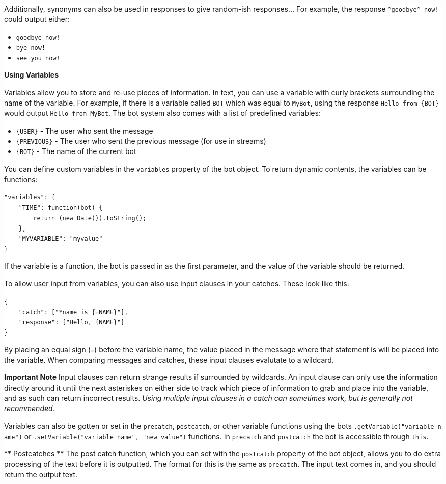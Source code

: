 Additionally, synonyms can also be used in responses to give random-ish responses... For example, the response `^goodbye^ now!` could output either:

- `goodbye now!`
- `bye now!`
- `see you now!`

**Using Variables**

Variables allow you to store and re-use pieces of information. In text, you can use a variable with curly brackets surrounding the name of the variable. For example, if there is a variable called `BOT` which was equal to `MyBot`, using the response `Hello from {BOT}` would output `Hello from MyBot`. The bot system also comes with a list of predefined variables:

- `{USER}` - The user who sent the message
- `{PREVIOUS}` - The user who sent the previous message (for use in streams)
- `{BOT}` - The name of the current bot

You can define custom variables in the `variables` property of the bot object. To return dynamic contents, the variables can be functions:

    "variables": {
        "TIME": function(bot) {
            return (new Date()).toString();
        },
        "MYVARIABLE": "myvalue"
    }

If the variable is a function, the bot is passed in as the first parameter, and the value of the variable should be returned.

To allow user input from variables, you can also use input clauses in your catches. These look like this:

    {
        "catch": ["*name is {=NAME}"],
        "response": ["Hello, {NAME}"]
    }

By placing an equal sign (`=`) before the variable name, the value placed in the message where that statement is will be placed into the variable. When comparing messages and catches, these input clauses evalutate to a wildcard.

**Important Note** Input clauses can return strange results if surrounded by wildcards. An input clause can only use the information directly around it until the next asteriskes on either side to track which piece of information to grab and place into the variable, and as such can return incorrect results. *Using multiple input clauses in a catch can sometimes work, but is generally not recommended.*

Variables can also be gotten or set in the `precatch`, `postcatch`, or other variable functions using the bots `.getVariable("variable name")` or `.setVariable("variable name", "new value")` functions. In `precatch` and `postcatch` the bot is accessible through `this`.

** Postcatches **
The post catch function, which you can set with the `postcatch` property of the bot object, allows you to do extra processing of the text before it is outputted. The format for this is the same as `precatch`. The input text comes in, and you should return the output text.
